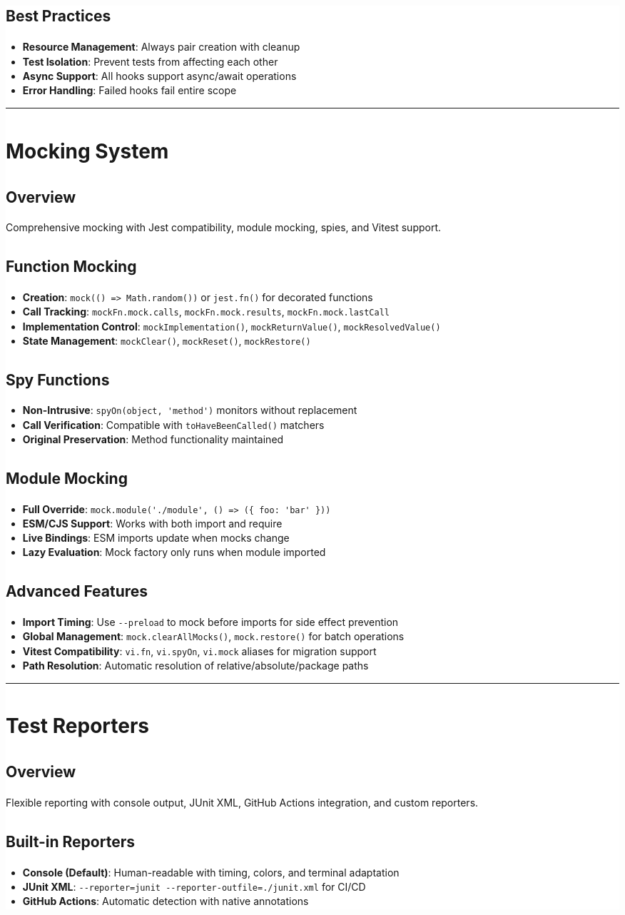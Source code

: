 ## Best Practices
- **Resource Management**: Always pair creation with cleanup
- **Test Isolation**: Prevent tests from affecting each other
- **Async Support**: All hooks support async/await operations
- **Error Handling**: Failed hooks fail entire scope

---

# Mocking System

## Overview
Comprehensive mocking with Jest compatibility, module mocking, spies, and Vitest support.

## Function Mocking
- **Creation**: `mock(() => Math.random())` or `jest.fn()` for decorated functions
- **Call Tracking**: `mockFn.mock.calls`, `mockFn.mock.results`, `mockFn.mock.lastCall`
- **Implementation Control**: `mockImplementation()`, `mockReturnValue()`, `mockResolvedValue()`
- **State Management**: `mockClear()`, `mockReset()`, `mockRestore()`

## Spy Functions
- **Non-Intrusive**: `spyOn(object, 'method')` monitors without replacement
- **Call Verification**: Compatible with `toHaveBeenCalled()` matchers
- **Original Preservation**: Method functionality maintained

## Module Mocking
- **Full Override**: `mock.module('./module', () => ({ foo: 'bar' }))`
- **ESM/CJS Support**: Works with both import and require
- **Live Bindings**: ESM imports update when mocks change
- **Lazy Evaluation**: Mock factory only runs when module imported

## Advanced Features
- **Import Timing**: Use `--preload` to mock before imports for side effect prevention
- **Global Management**: `mock.clearAllMocks()`, `mock.restore()` for batch operations
- **Vitest Compatibility**: `vi.fn`, `vi.spyOn`, `vi.mock` aliases for migration support
- **Path Resolution**: Automatic resolution of relative/absolute/package paths

---

# Test Reporters

## Overview
Flexible reporting with console output, JUnit XML, GitHub Actions integration, and custom reporters.

## Built-in Reporters
- **Console (Default)**: Human-readable with timing, colors, and terminal adaptation
- **JUnit XML**: `--reporter=junit --reporter-outfile=./junit.xml` for CI/CD
- **GitHub Actions**: Automatic detection with native annotations
